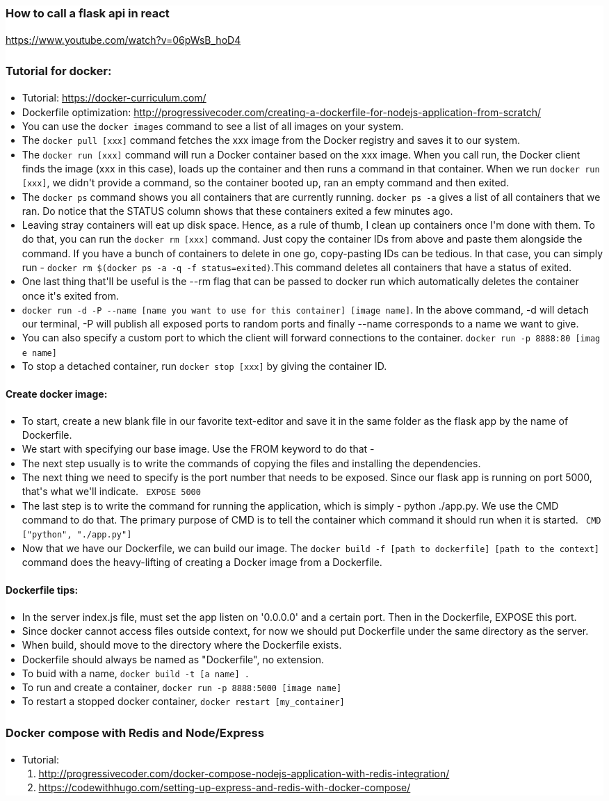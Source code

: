 ### How to call a flask api in react
https://www.youtube.com/watch?v=06pWsB_hoD4

### Tutorial for docker:
* Tutorial: https://docker-curriculum.com/
* Dockerfile optimization: http://progressivecoder.com/creating-a-dockerfile-for-nodejs-application-from-scratch/
*  You can use the ```docker images``` command to see a list of all images on your system.
* The ```docker pull [xxx]``` command fetches the xxx image from the Docker registry and saves it to our system.
* The ```docker run [xxx]``` command will run a Docker container based on the xxx image. 
 When you call run, the Docker client finds the image (xxx in this case), loads up the container and then runs a command in that container. When we run ```docker run [xxx]```, we didn't provide a command, so the container booted up, ran an empty command and then exited. 
* The ```docker ps``` command shows you all containers that are currently running. ```docker ps -a``` gives a list of all containers that we ran. Do notice that the STATUS column shows that these containers exited a few minutes ago.
* Leaving stray containers will eat up disk space. Hence, as a rule of thumb, I clean up containers once I'm done with them. To do that, you can run the ```docker rm [xxx]``` command. Just copy the container IDs from above and paste them alongside the command. If you have a bunch of containers to delete in one go, copy-pasting IDs can be tedious. In that case, you can simply run - ```docker rm $(docker ps -a -q -f status=exited)```.This command deletes all containers that have a status of exited.
* One last thing that'll be useful is the --rm flag that can be passed to docker run which automatically deletes the container once it's exited from. 
* ```docker run -d -P --name [name you want to use for this container] [image name]```. In the above command, -d will detach our terminal, -P will publish all exposed ports to random ports and finally --name corresponds to a name we want to give.
* You can also specify a custom port to which the client will forward connections to the container. ```docker run -p 8888:80 [image name]```
* To stop a detached container, run ```docker stop [xxx]``` by giving the container ID. 
#### Create docker image:
* To start, create a new blank file in our favorite text-editor and save it in the same folder as the flask app by the name of Dockerfile.
* We start with specifying our base image. Use the FROM keyword to do that -
* The next step usually is to write the commands of copying the files and installing the dependencies.
* The next thing we need to specify is the port number that needs to be exposed. Since our flask app is running on port 5000, that's what we'll indicate.
``` EXPOSE 5000```
* The last step is to write the command for running the application, which is simply - python ./app.py. We use the CMD command to do that. The primary purpose of CMD is to tell the container which command it should run when it is started. 
``` CMD ["python", "./app.py"]```
* Now that we have our Dockerfile, we can build our image. The ```docker build -f [path to dockerfile] [path to the context]``` command does the heavy-lifting of creating a Docker image from a Dockerfile.

#### Dockerfile tips:
* In the server index.js file, must set the app listen on '0.0.0.0' and a certain port. Then in the Dockerfile, EXPOSE this port.
* Since docker cannot access files outside context, for now we should put Dockerfile under the same directory as the server.
* When build, should move to the directory where the Dockerfile exists.
* Dockerfile should always be named as "Dockerfile", no extension.
* To buid with a name, ```docker build -t [a name] .```
* To run and create a container, ```docker run -p 8888:5000 [image name]```
* To restart a stopped docker container, ```docker restart [my_container]```

### Docker compose with Redis and Node/Express
* Tutorial:
    1. http://progressivecoder.com/docker-compose-nodejs-application-with-redis-integration/
    2. https://codewithhugo.com/setting-up-express-and-redis-with-docker-compose/
```